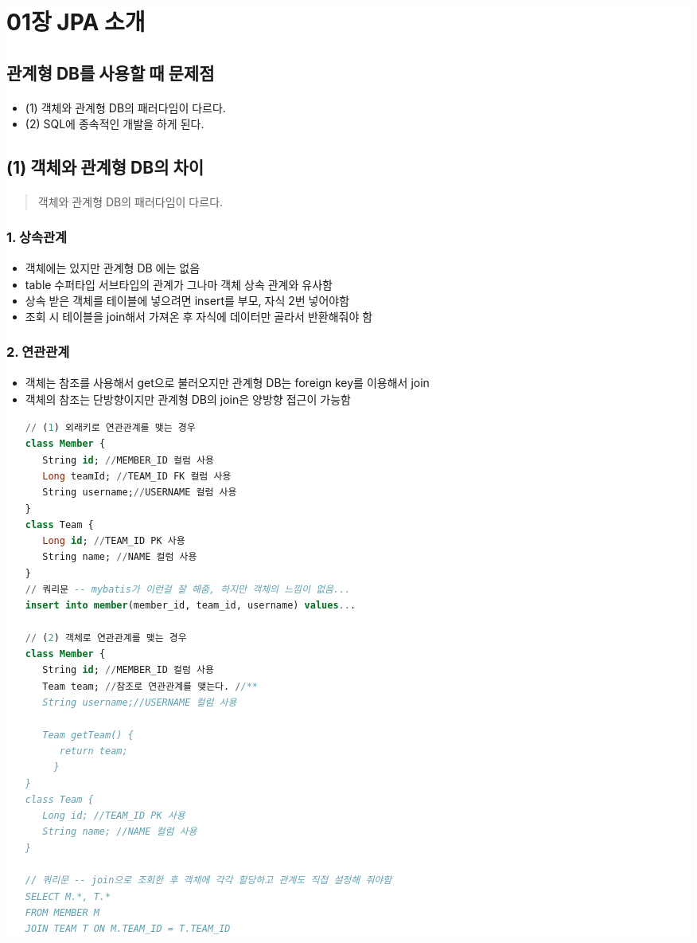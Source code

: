 # 01장 JPA 소개

## 관계형 DB를 사용할 때 문제점
* (1) 객체와 관계형 DB의 패러다임이 다르다.
* (2) SQL에 종속적인 개발을 하게 된다.

## (1) 객체와 관계형 DB의 차이
> 객체와 관계형 DB의 패러다임이 다르다.
### 1. 상속관계
   * 객체에는 있지만 관계형 DB 에는 없음
   * table 수퍼타입 서브타입의 관계가 그나마 객체 상속 관계와 유사함
   * 상속 받은 객체를 테이블에 넣으려면 insert를 부모, 자식 2번 넣어야함
   * 조회 시 테이블을 join해서 가져온 후 자식에 데이터만 골라서 반환해줘야 함

### 2. 연관관계
   * 객체는 참조를 사용해서 get으로 불러오지만 관계형 DB는 foreign key를 이용해서 join
   * 객체의 참조는 단방향이지만 관계형 DB의 join은 양방향 접근이 가능함
     ```sql
     // (1) 외래키로 연관관계를 맺는 경우 
     class Member {
        String id; //MEMBER_ID 컬럼 사용
        Long teamId; //TEAM_ID FK 컬럼 사용
        String username;//USERNAME 컬럼 사용
     }
     class Team {
        Long id; //TEAM_ID PK 사용
        String name; //NAME 컬럼 사용
     }
     // 쿼리문 -- mybatis가 이런걸 잘 해줌, 하지만 객체의 느낌이 없음...
     insert into member(member_id, team_id, username) values...
     
     // (2) 객체로 연관관계를 맺는 경우
     class Member {
        String id; //MEMBER_ID 컬럼 사용
        Team team; //참조로 연관관계를 맺는다. //**
        String username;//USERNAME 컬럼 사용
      
        Team getTeam() {
           return team;
          }
     }
     class Team {
        Long id; //TEAM_ID PK 사용
        String name; //NAME 컬럼 사용
     }
     
     // 쿼리문 -- join으로 조회한 후 객체에 각각 할당하고 관계도 직접 설정해 줘야함
     SELECT M.*, T.*
     FROM MEMBER M
     JOIN TEAM T ON M.TEAM_ID = T.TEAM_ID
     